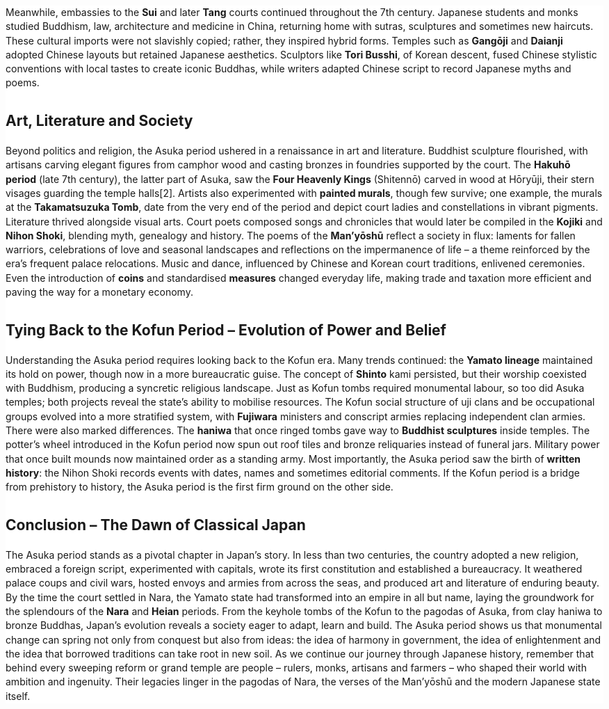 Meanwhile, embassies to the **Sui** and later **Tang** courts continued throughout the 7th century.  Japanese students and monks studied Buddhism, law, architecture and medicine in China, returning home with sutras, sculptures and sometimes new haircuts.  These cultural imports were not slavishly copied; rather, they inspired hybrid forms.  Temples such as **Gangōji** and **Daianji** adopted Chinese layouts but retained Japanese aesthetics.  Sculptors like **Tori Busshi**, of Korean descent, fused Chinese stylistic conventions with local tastes to create iconic Buddhas, while writers adapted Chinese script to record Japanese myths and poems.
## Art, Literature and Society
Beyond politics and religion, the Asuka period ushered in a renaissance in art and literature.  Buddhist sculpture flourished, with artisans carving elegant figures from camphor wood and casting bronzes in foundries supported by the court.  The **Hakuhō period** (late 7th century), the latter part of Asuka, saw the **Four Heavenly Kings** (Shitennō) carved in wood at Hōryūji, their stern visages guarding the temple halls[2].  Artists also experimented with **painted murals**, though few survive; one example, the murals at the **Takamatsuzuka Tomb**, date from the very end of the period and depict court ladies and constellations in vibrant pigments.
Literature thrived alongside visual arts.  Court poets composed songs and chronicles that would later be compiled in the **Kojiki** and **Nihon Shoki**, blending myth, genealogy and history.  The poems of the **Man’yōshū** reflect a society in flux: laments for fallen warriors, celebrations of love and seasonal landscapes and reflections on the impermanence of life – a theme reinforced by the era’s frequent palace relocations.  Music and dance, influenced by Chinese and Korean court traditions, enlivened ceremonies.  Even the introduction of **coins** and standardised **measures** changed everyday life, making trade and taxation more efficient and paving the way for a monetary economy.
## Tying Back to the Kofun Period – Evolution of Power and Belief
Understanding the Asuka period requires looking back to the Kofun era.  Many trends continued: the **Yamato lineage** maintained its hold on power, though now in a more bureaucratic guise.  The concept of **Shinto** kami persisted, but their worship coexisted with Buddhism, producing a syncretic religious landscape.  Just as Kofun tombs required monumental labour, so too did Asuka temples; both projects reveal the state’s ability to mobilise resources.  The Kofun social structure of uji clans and be occupational groups evolved into a more stratified system, with **Fujiwara** ministers and conscript armies replacing independent clan armies.
There were also marked differences.  The **haniwa** that once ringed tombs gave way to **Buddhist sculptures** inside temples.  The potter’s wheel introduced in the Kofun period now spun out roof tiles and bronze reliquaries instead of funeral jars.  Military power that once built mounds now maintained order as a standing army.  Most importantly, the Asuka period saw the birth of **written history**: the Nihon Shoki records events with dates, names and sometimes editorial comments.  If the Kofun period is a bridge from prehistory to history, the Asuka period is the first firm ground on the other side.
## Conclusion – The Dawn of Classical Japan
The Asuka period stands as a pivotal chapter in Japan’s story.  In less than two centuries, the country adopted a new religion, embraced a foreign script, experimented with capitals, wrote its first constitution and established a bureaucracy.  It weathered palace coups and civil wars, hosted envoys and armies from across the seas, and produced art and literature of enduring beauty.  By the time the court settled in Nara, the Yamato state had transformed into an empire in all but name, laying the groundwork for the splendours of the **Nara** and **Heian** periods.
From the keyhole tombs of the Kofun to the pagodas of Asuka, from clay haniwa to bronze Buddhas, Japan’s evolution reveals a society eager to adapt, learn and build.  The Asuka period shows us that monumental change can spring not only from conquest but also from ideas: the idea of harmony in government, the idea of enlightenment and the idea that borrowed traditions can take root in new soil.  As we continue our journey through Japanese history, remember that behind every sweeping reform or grand temple are people – rulers, monks, artisans and farmers – who shaped their world with ambition and ingenuity.  Their legacies linger in the pagodas of Nara, the verses of the Man’yōshū and the modern Japanese state itself.
